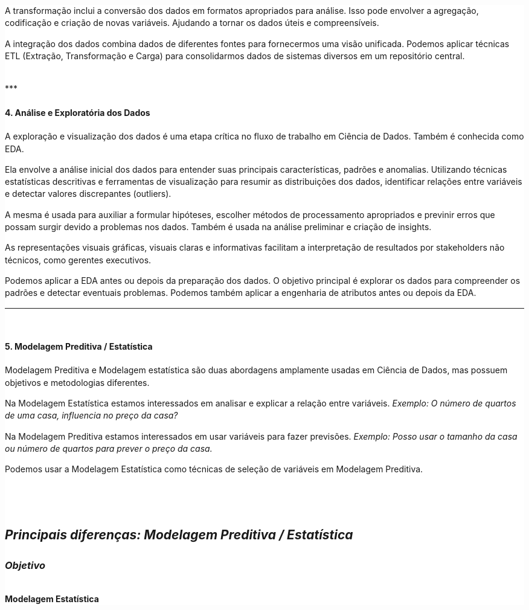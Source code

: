 A transformação inclui a conversão dos dados em formatos apropriados para análise. Isso pode envolver a agregação, codificação e criação de novas variáveis. Ajudando a tornar os dados úteis e compreensíveis.

A integração dos dados combina dados de diferentes fontes para fornecermos uma visão unificada. Podemos aplicar técnicas ETL (Extração, Transformação e Carga) para consolidarmos dados de sistemas diversos em um repositório central.

<br>
***

#### **4. Análise e Exploratória dos Dados**

A exploração e visualização dos dados é uma etapa crítica no fluxo de trabalho em Ciência de Dados. Também é conhecida como EDA.

Ela envolve a análise inicial dos dados para entender suas principais características, padrões e anomalias. Utilizando técnicas estatísticas descritivas e ferramentas de visualização para resumir as distribuições dos dados, identificar relações entre variáveis e detectar valores discrepantes (outliers).

A mesma é usada para auxiliar a formular hipóteses, escolher métodos de processamento apropriados e previnir erros que possam surgir devido a problemas nos dados. Também é usada na análise preliminar e criação de insights.

As representações visuais gráficas, visuais claras e informativas facilitam a interpretação de resultados por stakeholders não técnicos, como gerentes executivos.

Podemos aplicar a EDA antes ou depois da preparação dos dados. O objetivo principal é explorar os dados para compreender os padrões e detectar eventuais problemas. Podemos também aplicar a engenharia de atributos antes ou depois da EDA.
***
<br>

#### **5. Modelagem Preditiva / Estatística**

Modelagem Preditiva e Modelagem estatística são duas abordagens amplamente usadas em Ciência de Dados, mas possuem objetivos e metodologias diferentes.

Na Modelagem Estatística estamos interessados em analisar e explicar a relação entre variáveis.
*Exemplo: O número de quartos de uma casa, influencia no preço da casa?*


Na Modelagem Preditiva estamos interessados em usar variáveis para fazer previsões.
*Exemplo: Posso usar o tamanho da casa ou número de quartos para prever o preço da casa.*


Podemos usar a Modelagem Estatística como técnicas de seleção de variáveis em Modelagem Preditiva.


<br><br>

##### __<h2>Principais diferenças: Modelagem Preditiva / Estatística</h2>__
###### **<h3>Objetivo</h3>**

**Modelagem Estatística**
